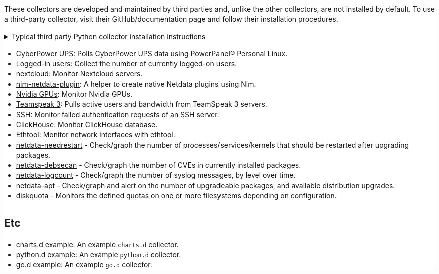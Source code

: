 These collectors are developed and maintained by third parties and, unlike the other collectors, are not installed by
default. To use a third-party collector, visit their GitHub/documentation page and follow their installation procedures.

<details><summary>Typical third party Python collector installation instructions</summary></details>

- [CyberPower UPS](https://github.com/HawtDogFlvrWtr/netdata_cyberpwrups_plugin): Polls CyberPower UPS data using
  PowerPanel® Personal Linux.
- [Logged-in users](https://github.com/veksh/netdata-numsessions): Collect the number of currently logged-on users.
- [nextcloud](https://github.com/arnowelzel/netdata-nextcloud): Monitor Nextcloud servers.
- [nim-netdata-plugin](https://github.com/FedericoCeratto/nim-netdata-plugin): A helper to create native Netdata
  plugins using Nim.
- [Nvidia GPUs](https://github.com/coraxx/netdata_nv_plugin): Monitor Nvidia GPUs.
- [Teamspeak 3](https://github.com/coraxx/netdata_ts3_plugin): Pulls active users and bandwidth from TeamSpeak 3
  servers.
- [SSH](https://github.com/Yaser-Amiri/netdata-ssh-module): Monitor failed authentication requests of an SSH server.
- [ClickHouse](https://github.com/netdata/community/tree/main/collectors/python.d.plugin/clickhouse):
  Monitor [ClickHouse](https://clickhouse.com/) database.
- [Ethtool](https://github.com/ghanapunq/netdata_ethtool_plugin): Monitor network interfaces with ethtool.
- [netdata-needrestart](https://github.com/nodiscc/netdata-needrestart) - Check/graph the number of processes/services/kernels that should be restarted after upgrading packages.
- [netdata-debsecan](https://github.com/nodiscc/netdata-debsecan) - Check/graph the number of CVEs in currently installed packages.
- [netdata-logcount](https://github.com/nodiscc/netdata-logcount) - Check/graph the number of syslog messages, by level over time.
- [netdata-apt](https://github.com/nodiscc/netdata-apt) - Check/graph and alert on the number of upgradeable packages, and available distribution upgrades.
- [diskquota](https://github.com/netdata/community/tree/main/collectors/python.d.plugin/diskquota) - Monitors the defined quotas on one or more filesystems depending on configuration.

## Etc

- [charts.d example](https://github.com/netdata/netdata/blob/master/collectors/charts.d.plugin/example/README.md): An
  example `charts.d` collector.
- [python.d example](https://github.com/netdata/netdata/blob/master/collectors/python.d.plugin/example/README.md): An
  example `python.d` collector.
- [go.d example](https://github.com/netdata/go.d.plugin/blob/master/modules/example/README.md): An
  example `go.d` collector.
